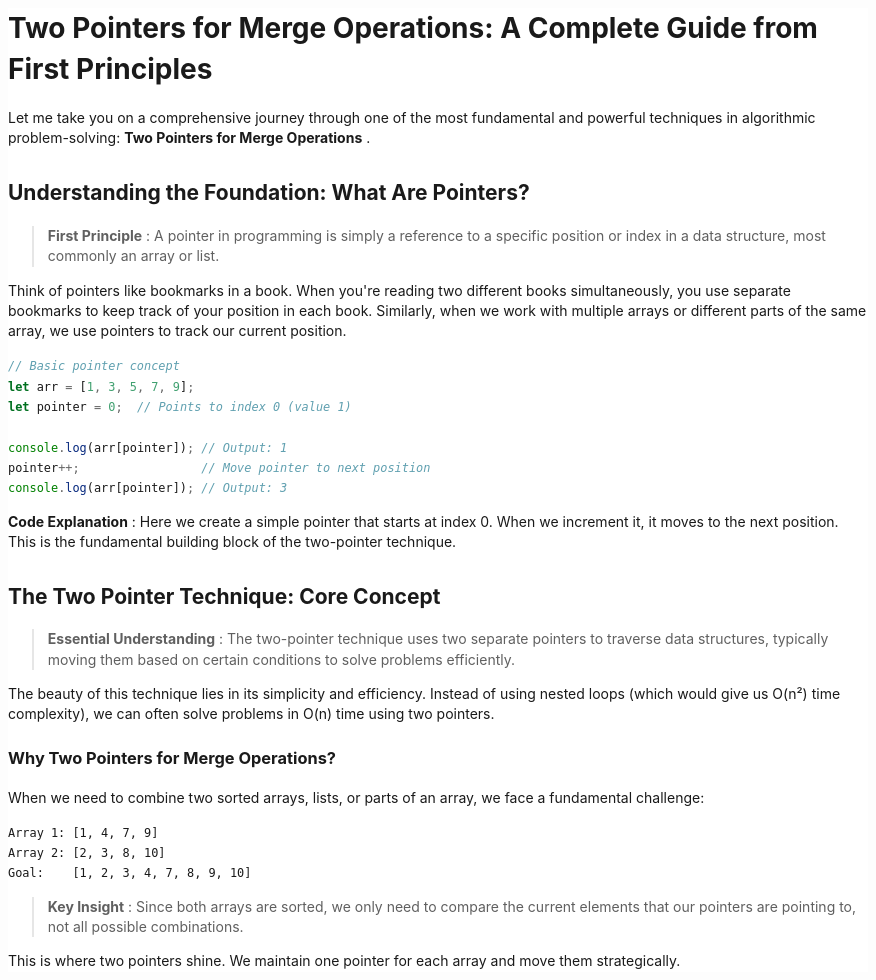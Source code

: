 # Two Pointers for Merge Operations: A Complete Guide from First Principles

Let me take you on a comprehensive journey through one of the most fundamental and powerful techniques in algorithmic problem-solving:  **Two Pointers for Merge Operations** .

## Understanding the Foundation: What Are Pointers?

> **First Principle** : A pointer in programming is simply a reference to a specific position or index in a data structure, most commonly an array or list.

Think of pointers like bookmarks in a book. When you're reading two different books simultaneously, you use separate bookmarks to keep track of your position in each book. Similarly, when we work with multiple arrays or different parts of the same array, we use pointers to track our current position.

```javascript
// Basic pointer concept
let arr = [1, 3, 5, 7, 9];
let pointer = 0;  // Points to index 0 (value 1)

console.log(arr[pointer]); // Output: 1
pointer++;                 // Move pointer to next position
console.log(arr[pointer]); // Output: 3
```

 **Code Explanation** : Here we create a simple pointer that starts at index 0. When we increment it, it moves to the next position. This is the fundamental building block of the two-pointer technique.

## The Two Pointer Technique: Core Concept

> **Essential Understanding** : The two-pointer technique uses two separate pointers to traverse data structures, typically moving them based on certain conditions to solve problems efficiently.

The beauty of this technique lies in its simplicity and efficiency. Instead of using nested loops (which would give us O(n²) time complexity), we can often solve problems in O(n) time using two pointers.

### Why Two Pointers for Merge Operations?

When we need to combine two sorted arrays, lists, or parts of an array, we face a fundamental challenge:

```
Array 1: [1, 4, 7, 9]
Array 2: [2, 3, 8, 10]
Goal:    [1, 2, 3, 4, 7, 8, 9, 10]
```

> **Key Insight** : Since both arrays are sorted, we only need to compare the current elements that our pointers are pointing to, not all possible combinations.

This is where two pointers shine. We maintain one pointer for each array and move them strategically.
